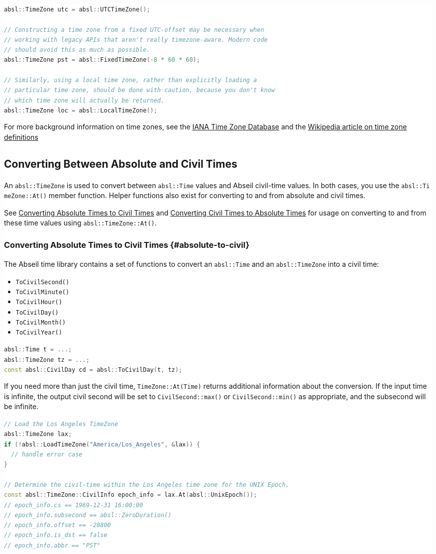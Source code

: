 ```cpp
absl::TimeZone utc = absl::UTCTimeZone();

// Constructing a time zone from a fixed UTC-offset may be necessary when
// working with legacy APIs that aren't really timezone-aware. Modern code
// should avoid this as much as possible.
absl::TimeZone pst = absl::FixedTimeZone(-8 * 60 * 60);

// Similarly, using a local time zone, rather than explicitly loading a
// particular time zone, should be done with caution, because you don't know
// which time zone will actually be returned.
absl::TimeZone loc = absl::LocalTimeZone();
```

For more background information on time zones, see the
[IANA Time Zone Database](http://www.iana.org/time-zones) and the
[Wikipedia article on time zone definitions](https://en.wikipedia.org/wiki/Tz_database)

## Converting Between Absolute and Civil Times

An `absl::TimeZone` is used to convert between `absl::Time` values and
Abseil civil-time values. In both cases, you use the `absl::TimeZone::At()`
member function. Helper functions also exist for converting to and from absolute
and civil times.

See [Converting Absolute Times to Civil Times](#absolute-to-civil) and
[Converting Civil Times to Absolute Times](#civil-to-absolute) for usage on
converting to and from these time values using `absl::TimeZone::At()`.

### Converting Absolute Times to Civil Times {#absolute-to-civil}

The Abseil time library contains a set of functions to convert an `absl::Time`
and an `absl::TimeZone` into a civil time:

* `ToCivilSecond()`
* `ToCivilMinute()`
* `ToCivilHour()`
* `ToCivilDay()`
* `ToCivilMonth()`
* `ToCivilYear()`

```cpp
absl::Time t = ...;
absl::TimeZone tz = ...;
const absl::CivilDay cd = absl::ToCivilDay(t, tz);
```

If you need more than just the civil time, `TimeZone::At(Time)` returns
additional information about the conversion. If the input time is infinite,
the output civil second will be set to `CivilSecond::max()` or
`CivilSecond::min()` as appropriate, and the subsecond will be infinite.

```cpp
// Load the Los Angeles TimeZone
absl::TimeZone lax;
if (!absl::LoadTimeZone("America/Los_Angeles", &lax)) {
  // handle error case
}

// Determine the civil-time within the Los Angeles time zone for the UNIX Epoch.
const absl::TimeZone::CivilInfo epoch_info = lax.At(absl::UnixEpoch());
// epoch_info.cs == 1969-12-31 16:00:00
// epoch_info.subsecond == absl::ZeroDuration()
// epoch_info.offset == -28800
// epoch_info.is_dst == false
// epoch_info.abbr == "PST"
```